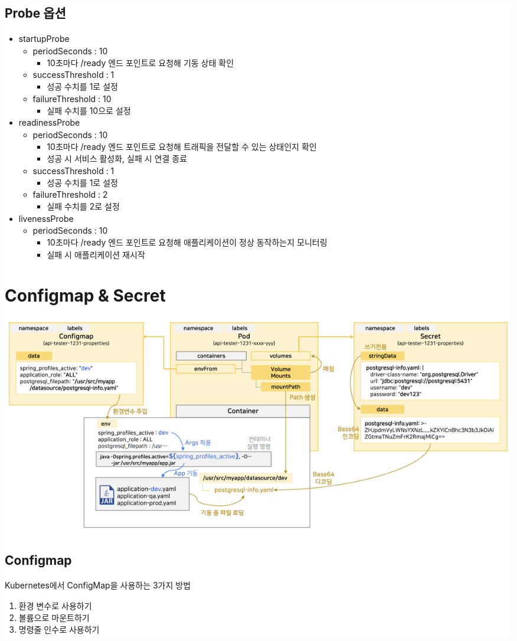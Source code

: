 ## Probe 옵션

- startupProbe
    - periodSeconds : 10
        - 10초마다 /ready 엔드 포인트로 요청해 기동 상태 확인
    - successThreshold : 1
        - 성공 수치를 1로 설정
    - failureThreshold : 10
        - 실패 수치를 10으로 설정
- readinessProbe
    - periodSeconds : 10
        - 10초마다 /ready 엔드 포인트로 요청해 트래픽을 전달할 수 있는 상태인지 확인
        - 성공 시 서비스 활성화, 실패 시 연결 종료
    - successThreshold : 1
        - 성공 수치를 1로 설정
    - failureThreshold : 2
        - 실패 수치를 2로 설정
- livenessProbe
    - periodSeconds : 10
        - 10초마다 /ready 엔드 포인트로 요청해 애플리케이션이 정상 동작하는지 모니터링
        - 실패 시 애플리케이션 재시작


# Configmap & Secret

![img_10.png](../../assets/img/kubernetes/sprint1-1/img_10.png)

## Configmap
Kubernetes에서 ConfigMap을 사용하는 3가지 방법

1. 환경 변수로 사용하기
2. 볼륨으로 마운트하기 
3. 명령줄 인수로 사용하기
